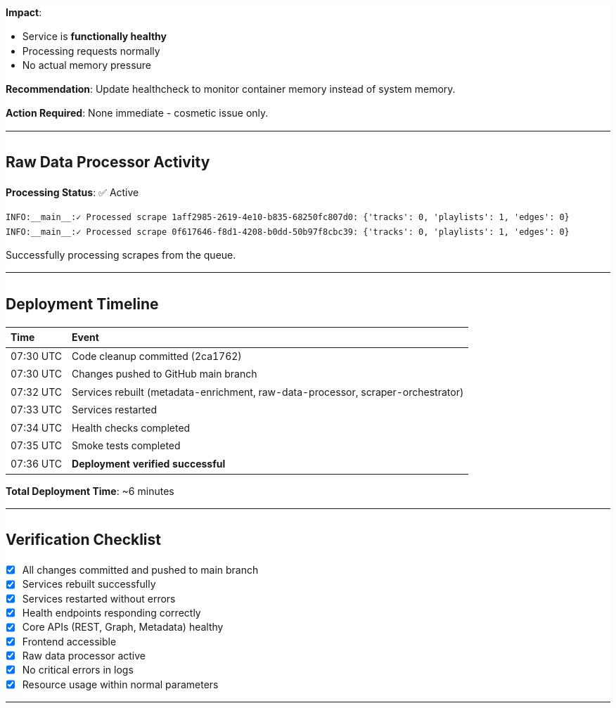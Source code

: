 **Impact**:
- Service is **functionally healthy**
- Processing requests normally
- No actual memory pressure

**Recommendation**:
Update healthcheck to monitor container memory instead of system memory.

**Action Required**:
None immediate - cosmetic issue only.

---

## Raw Data Processor Activity

**Processing Status**: ✅ Active
```
INFO:__main__:✓ Processed scrape 1aff2985-2619-4e10-b835-68250fc807d0: {'tracks': 0, 'playlists': 1, 'edges': 0}
INFO:__main__:✓ Processed scrape 0f617646-f8d1-4208-b0dd-50b97f8cbc39: {'tracks': 0, 'playlists': 1, 'edges': 0}
```

Successfully processing scrapes from the queue.

---

## Deployment Timeline

| Time | Event |
|:-----|:------|
| 07:30 UTC | Code cleanup committed (2ca1762) |
| 07:30 UTC | Changes pushed to GitHub main branch |
| 07:32 UTC | Services rebuilt (metadata-enrichment, raw-data-processor, scraper-orchestrator) |
| 07:33 UTC | Services restarted |
| 07:34 UTC | Health checks completed |
| 07:35 UTC | Smoke tests completed |
| 07:36 UTC | **Deployment verified successful**  |

**Total Deployment Time**: ~6 minutes

---

## Verification Checklist

- [x] All changes committed and pushed to main branch
- [x] Services rebuilt successfully
- [x] Services restarted without errors
- [x] Health endpoints responding correctly
- [x] Core APIs (REST, Graph, Metadata) healthy
- [x] Frontend accessible
- [x] Raw data processor active
- [x] No critical errors in logs
- [x] Resource usage within normal parameters

---